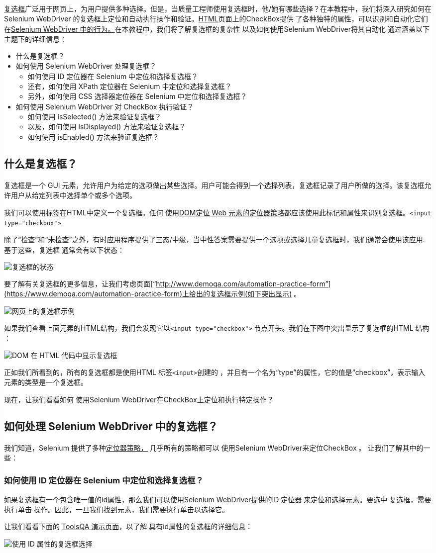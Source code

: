 [复选框](https://en.wikipedia.org/wiki/Checkbox)广泛用于网页上，为用户提供多种选择。但是，当质量工程师使用复选框时，他/她有哪些选择？在本教程中，我们将深入研究如何在 Selenium WebDriver 的复选框上定位和自动执行操作和验证。[HTML](https://en.wikipedia.org/wiki/HTML)页面上的CheckBox提供 了各种独特的属性，可以识别和自动化它们在[Selenium WebDriver 中的行为。](https://www.toolsqa.com/selenium-webdriver/selenium-testing/)在本教程中，我们将了解复选框的复杂性 以及如何使用Selenium WebDriver将其自动化 通过涵盖以下主题下的详细信息：

-   什么是复选框？
-   如何使用 Selenium WebDriver 处理复选框？
    -   如何使用 ID 定位器在 Selenium 中定位和选择复选框？
    -   还有，如何使用 XPath 定位器在 Selenium 中定位和选择复选框？
    -   另外，如何使用 CSS 选择器定位器在 Selenium 中定位和选择复选框？
-   如何使用 Selenium WebDriver 对 CheckBox 执行验证？
    -   如何使用 isSelected() 方法来验证复选框？
    -   以及，如何使用 isDisplayed() 方法来验证复选框？
    -   如何使用 isEnabled() 方法来验证复选框？

## 什么是复选框？

复选框是一个 GUI 元素，允许用户为给定的选项做出某些选择。用户可能会得到一个选择列表，复选框记录了用户所做的选择。该复选框允许用户从给定列表中选择单个或多个选项。

我们可以使用标签在HTML中定义一个复选框。任何 使用[DOM定位 Web 元素的定位](https://en.wikipedia.org/wiki/Document_Object_Model)[器策略](https://www.toolsqa.com/selenium-webdriver/selenium-locators/)都应该使用此标记和属性来识别复选框。`<input type="checkbox">`

除了“检查”和“未检查”之外，有时应用程序提供了三态/中级，当中性答案需要提供一个选项或选择儿童复选框时，我们通常会使用该应用. 基于这些，复选框 通常会有以下状态：

![复选框的状态](https://www.toolsqa.com/gallery/selnium%20webdriver/1.States%20of%20CheckBox.png)

要了解有关复选框的更多信息，让我们考虑页面[“http://www.demoqa.com/automation-practice-form”](https://www.demoqa.com/automation-practice-form)上给出的复选框示例(如下突出显示) 。

![网页上的复选框示例](https://www.toolsqa.com/gallery/selnium%20webdriver/2.Checkboxes%20Example%20on%20a%20web%20page.png)

如果我们查看上面元素的HTML结构，我们会发现它以`<input type="checkbox">` 节点开头。我们在下图中突出显示了复选框的HTML 结构 ：

![DOM 在 HTML 代码中显示复选框](https://www.toolsqa.com/gallery/selnium%20webdriver/3.DOM%20showing%20Checkbox%20in%20HTML%20Code.png)

正如我们所看到的，所有的复选框都是使用HTML 标签`<input>`创建的 ，并且有一个名为“type”的属性，它的值是“checkbox”，表示输入元素的类型是一个复选框。

现在，让我们看看如何 使用Selenium WebDriver在CheckBox上定位和执行特定操作？

## 如何处理 Selenium WebDriver 中的复选框？

我们知道，Selenium 提供了多种[定位器策略，](https://www.toolsqa.com/selenium-webdriver/selenium-locators/) 几乎所有的策略都可以 使用Selenium WebDriver来定位CheckBox 。 让我们了解其中的一些：

### 如何使用 ID 定位器在 Selenium 中定位和选择复选框？

如果复选框有一个包含唯一值的id属性，那么我们可以使用Selenium WebDriver提供的ID 定位器 来定位和选择元素。要选中 复选框，需要执行单击 操作。因此，一旦我们找到元素，我们需要执行单击以选择它。

让我们看看下面的 [ToolsQA 演示页面](https://demoqa.com/automation-practice-form)，以了解 具有id属性的复选框的详细信息：

![使用 ID 属性的复选框选择](https://www.toolsqa.com/gallery/selnium%20webdriver/4.Checkbox%20selection%20using%20ID%20attribute.png)
